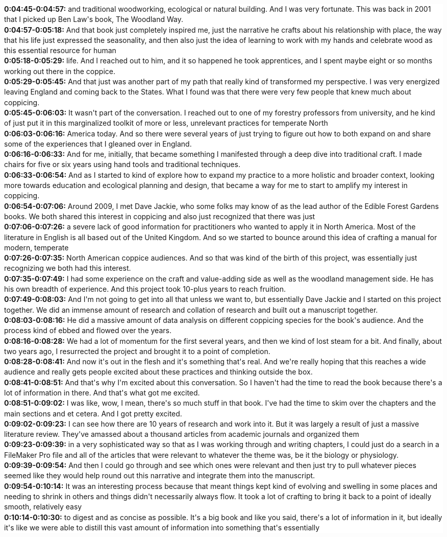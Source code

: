 **0:04:45-0:04:57:**  and traditional woodworking, ecological or natural building.  And I was very fortunate.  This was back in 2001 that I picked up Ben Law's book, The Woodland Way.  
**0:04:57-0:05:18:**  And that book just completely inspired me, just the narrative he crafts about his relationship  with place, the way that his life just expressed the seasonality, and then also just the idea  of learning to work with my hands and celebrate wood as this essential resource for human  
**0:05:18-0:05:29:**  life.  And I reached out to him, and it so happened he took apprentices, and I spent maybe eight  or so months working out there in the coppice.  
**0:05:29-0:05:45:**  And that just was another part of my path that really kind of transformed my perspective.  I was very energized leaving England and coming back to the States.  What I found was that there were very few people that knew much about coppicing.  
**0:05:45-0:06:03:**  It wasn't part of the conversation.  I reached out to one of my forestry professors from university, and he kind of just put it  in this marginalized toolkit of more or less, unrelevant practices for temperate North  
**0:06:03-0:06:16:**  America today.  And so there were several years of just trying to figure out how to both expand on and share  some of the experiences that I gleaned over in England.  
**0:06:16-0:06:33:**  And for me, initially, that became something I manifested through a deep dive into traditional  craft.  I made chairs for five or six years using hand tools and traditional techniques.  
**0:06:33-0:06:54:**  And as I started to kind of explore how to expand my practice to a more holistic and  broader context, looking more towards education and ecological planning and design, that became  a way for me to start to amplify my interest in coppicing.  
**0:06:54-0:07:06:**  Around 2009, I met Dave Jackie, who some folks may know of as the lead author of the Edible  Forest Gardens books.  We both shared this interest in coppicing and also just recognized that there was just  
**0:07:06-0:07:26:**  a severe lack of good information for practitioners who wanted to apply it in North America.  Most of the literature in English is all based out of the United Kingdom.  And so we started to bounce around this idea of crafting a manual for modern, temperate  
**0:07:26-0:07:35:**  North American coppice audiences.  And so that was kind of the birth of this project, was essentially just recognizing  we both had this interest.  
**0:07:35-0:07:49:**  I had some experience on the craft and value-adding side as well as the woodland management side.  He has his own breadth of experience.  And this project took 10-plus years to reach fruition.  
**0:07:49-0:08:03:**  And I'm not going to get into all that unless we want to, but essentially Dave Jackie and  I started on this project together.  We did an immense amount of research and collation of research and built out a manuscript together.  
**0:08:03-0:08:16:**  He did a massive amount of data analysis on different coppicing species for the book's  audience.  And the process kind of ebbed and flowed over the years.  
**0:08:16-0:08:28:**  We had a lot of momentum for the first several years, and then we kind of lost steam for  a bit.  And finally, about two years ago, I resurrected the project and brought it to a point of completion.  
**0:08:28-0:08:41:**  And now it's out in the flesh and it's something that's real.  And we're really hoping that this reaches a wide audience and really gets people excited  about these practices and thinking outside the box.  
**0:08:41-0:08:51:**  And that's why I'm excited about this conversation.  So I haven't had the time to read the book because there's a lot of information in there.  And that's what got me excited.  
**0:08:51-0:09:02:**  I was like, wow, I mean, there's so much stuff in that book.  I've had the time to skim over the chapters and the main sections and et cetera.  And I got pretty excited.  
**0:09:02-0:09:23:**  I can see how there are 10 years of research and work into it.  But it was largely a result of just a massive literature review.  They've amassed about a thousand articles from academic journals and organized them  
**0:09:23-0:09:39:**  in a very sophisticated way so that as I was working through and writing chapters, I could  just do a search in a FileMaker Pro file and all of the articles that were relevant to  whatever the theme was, be it the biology or physiology.  
**0:09:39-0:09:54:**  And then I could go through and see which ones were relevant and then just try to pull  whatever pieces seemed like they would help round out this narrative and integrate them  into the manuscript.  
**0:09:54-0:10:14:**  It was an interesting process because that meant things kept kind of evolving and swelling  in some places and needing to shrink in others and things didn't necessarily always flow.  It took a lot of crafting to bring it back to a point of ideally smooth, relatively easy  
**0:10:14-0:10:30:**  to digest and as concise as possible.  It's a big book and like you said, there's a lot of information in it, but ideally it's  like we were able to distill this vast amount of information into something that's essentially  